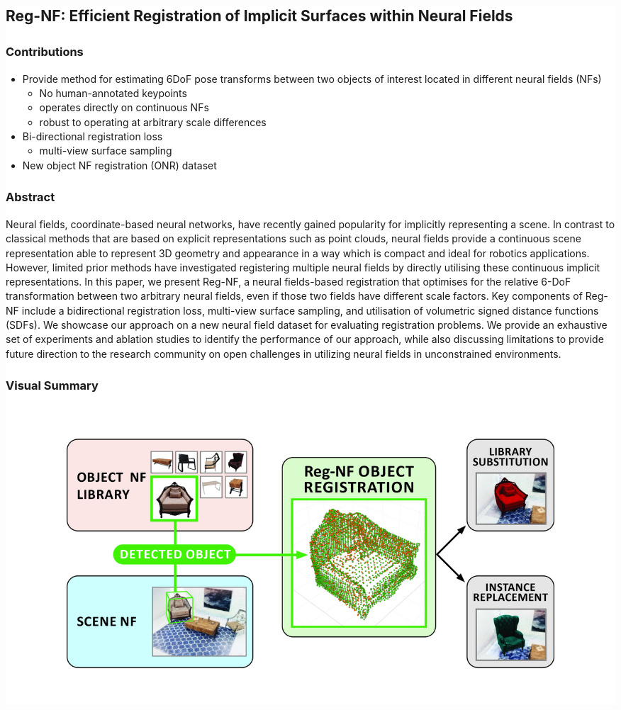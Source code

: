 ## Reg-NF: Efficient Registration of Implicit Surfaces within Neural Fields


### Contributions
* Provide method for estimating 6DoF pose transforms between two objects of interest located in different neural fields (NFs)
  - No human-annotated keypoints
  - operates directly on continuous NFs
  - robust to operating at arbitrary scale differences
* Bi-directional registration loss
  - multi-view surface sampling
* New object NF registration (ONR) dataset 
      

### Abstract

Neural fields, coordinate-based neural networks, have recently gained popularity for implicitly representing a scene. In contrast to classical methods that are based on explicit representations such as point clouds, neural fields provide a continuous scene representation able to represent 3D geometry and appearance in a way which is compact and ideal for robotics applications. However, limited prior methods have investigated registering multiple neural fields by directly utilising these continuous implicit representations. In this paper, we present Reg-NF, a neural fields-based registration that optimises for the relative 6-DoF transformation between two arbitrary neural fields, even if those two fields have different scale factors. Key components of Reg-NF include a bidirectional registration loss, multi-view surface sampling, and utilisation of volumetric signed distance functions (SDFs). We showcase our approach on a new neural field dataset for evaluating registration problems. We provide an exhaustive set of experiments and ablation studies to identify the performance of our approach, while also discussing limitations to provide future direction to the research community on open challenges in utilizing neural fields in unconstrained environments.


### Visual Summary

<p align="center">
<img src="assets/imgs/hero_img_designer.jpg" style="width:80%">
</p>
